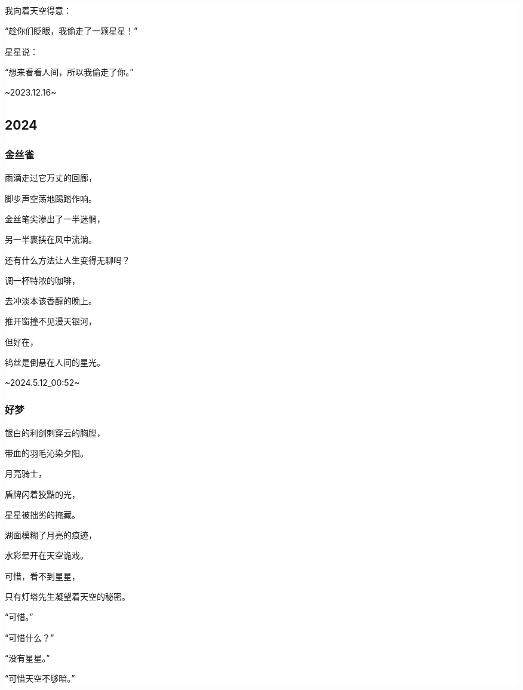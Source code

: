 我向着天空得意：

“趁你们眨眼，我偷走了一颗星星！”

星星说：

“想来看看人间，所以我偷走了你。”

~2023.12.16~

## 2024

### 金丝雀

雨滴走过它万丈的回廊，

脚步声空荡地踢踏作响。

金丝笔尖渗出了一半迷惘，

另一半裹挟在风中流淌。

还有什么方法让人生变得无聊吗？

调一杯特浓的咖啡，

去冲淡本该香醇的晚上。

推开窗撞不见漫天银河，

但好在，

钨丝是倒悬在人间的星光。

~2024.5.12_00:52~

### 好梦

银白的利剑刺穿云的胸膛，

带血的羽毛沁染夕阳。

月亮骑士，

盾牌闪着狡黠的光，

星星被拙劣的掩藏。

湖面模糊了月亮的痕迹，

水彩晕开在天空诡戏。

可惜，看不到星星，

只有灯塔先生凝望着天空的秘密。

“可惜。”

“可惜什么？”

“没有星星。”

“可惜天空不够暗。”
